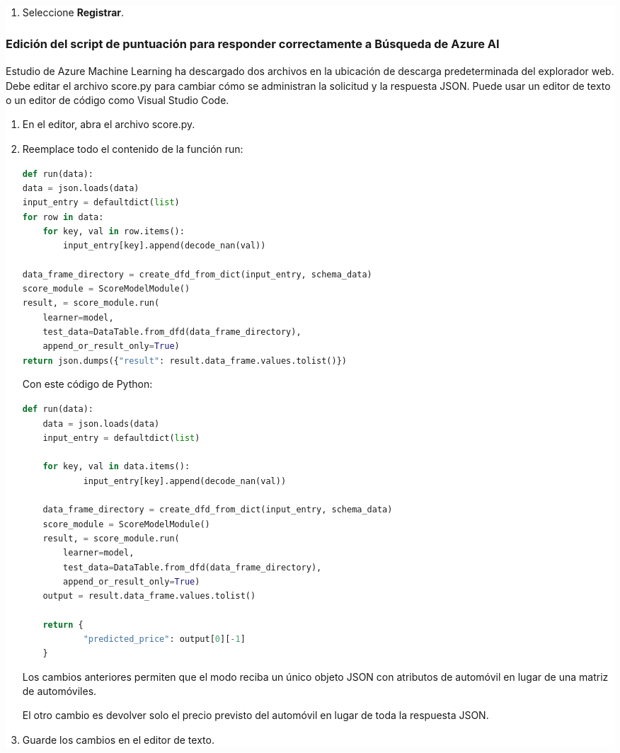 1. Seleccione **Registrar**.

### Edición del script de puntuación para responder correctamente a Búsqueda de Azure AI

Estudio de Azure Machine Learning ha descargado dos archivos en la ubicación de descarga predeterminada del explorador web. Debe editar el archivo score.py para cambiar cómo se administran la solicitud y la respuesta JSON. Puede usar un editor de texto o un editor de código como Visual Studio Code.

1. En el editor, abra el archivo score.py.
1. Reemplace todo el contenido de la función run:

    ```python
    def run(data):
    data = json.loads(data)
    input_entry = defaultdict(list)
    for row in data:
        for key, val in row.items():
            input_entry[key].append(decode_nan(val))

    data_frame_directory = create_dfd_from_dict(input_entry, schema_data)
    score_module = ScoreModelModule()
    result, = score_module.run(
        learner=model,
        test_data=DataTable.from_dfd(data_frame_directory),
        append_or_result_only=True)
    return json.dumps({"result": result.data_frame.values.tolist()})
    ```

    Con este código de Python:

    ```python
    def run(data):
        data = json.loads(data)
        input_entry = defaultdict(list)
        
        for key, val in data.items():
                input_entry[key].append(decode_nan(val))
    
        data_frame_directory = create_dfd_from_dict(input_entry, schema_data)
        score_module = ScoreModelModule()
        result, = score_module.run(
            learner=model,
            test_data=DataTable.from_dfd(data_frame_directory),
            append_or_result_only=True)
        output = result.data_frame.values.tolist()
        
        return {
                "predicted_price": output[0][-1]
        }    
    ```

    Los cambios anteriores permiten que el modo reciba un único objeto JSON con atributos de automóvil en lugar de una matriz de automóviles.

    El otro cambio es devolver solo el precio previsto del automóvil en lugar de toda la respuesta JSON.
1. Guarde los cambios en el editor de texto.
